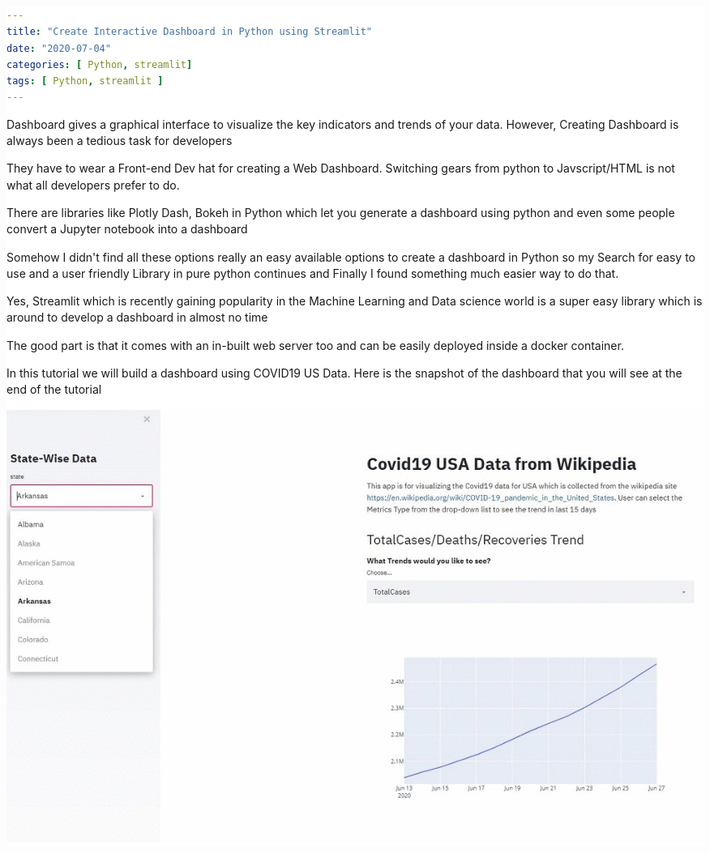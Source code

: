 ```yaml
---
title: "Create Interactive Dashboard in Python using Streamlit"
date: "2020-07-04"
categories: [ Python, streamlit]
tags: [ Python, streamlit ]
---
```


Dashboard gives a graphical interface to visualize the key indicators and trends of your data. However, Creating Dashboard is always been a tedious task for developers

They have to wear a Front-end Dev hat for creating a Web Dashboard. Switching gears from python to Javscript/HTML is not what all developers prefer to do. 

There are libraries like Plotly Dash, Bokeh in Python which let you generate a dashboard using python and even some people convert a Jupyter notebook into a dashboard

Somehow I didn't find all these options really an easy available options to create a dashboard in Python so my Search for easy to use and a user friendly Library in pure python continues and Finally I found something much easier way to do that.

Yes, Streamlit which is recently gaining popularity in the Machine Learning and Data science world is a super easy library which is around to develop a dashboard in almost no time

The good part is that it comes with an in-built web server too and can be easily deployed inside a docker container.

In this tutorial we will build a dashboard using COVID19 US Data. Here is the snapshot of the dashboard that you will see at the end of the tutorial

![](/images/2020/07/pydash_01.gif)
